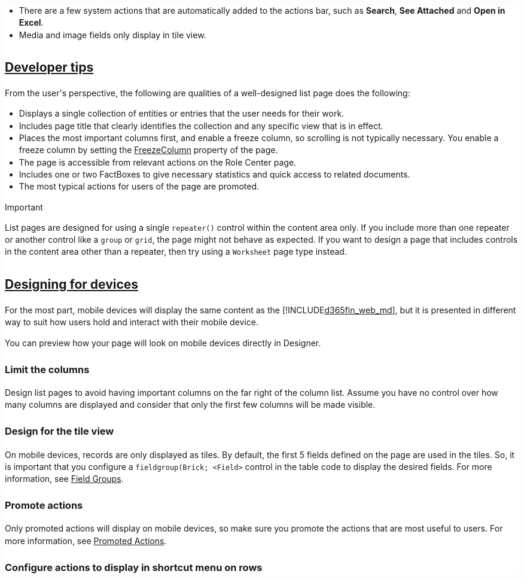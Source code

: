 - There are a few system actions that are automatically added to the actions bar, such as **Search**, **See Attached** and **Open in Excel**.
- Media and image fields only display in tile view.

## [Developer tips](#tab/tips)

From the user's perspective, the following are qualities of a well-designed list page does the following:

- Displays a single collection of entities or entries that the user needs for their work. 
- Includes page title that clearly identifies the collection and any specific view that is in effect.
- Places the most important columns first, and enable a freeze column, so scrolling is not typically necessary. You enable a freeze column by setting the [FreezeColumn](properties/devenv-freezecolumn-property.md) property of the page.
- The page is accessible from relevant actions on the Role Center page.
- Includes one or two FactBoxes to give necessary statistics and quick access to related documents.
- The most typical actions for users of the page are promoted.

> [!IMPORTANT]
> List pages are designed for using a single `repeater()` control within the content area only. If you include more than one repeater or another control like a `group` or `grid`, the page might not behave as expected. If you want to design a page that includes controls in the content area other than a repeater, then try using a `Worksheet` page type instead.

## [Designing for devices](#tab/targets)

For the most part, mobile devices will display the same content as the [!INCLUDE[d365fin_web_md](includes/d365fin_web_md.md)], but it is presented in different way to suit how users hold and interact with their mobile device.

You can preview how your page will look on mobile devices directly in Designer.

### Limit the columns

Design list pages to avoid having important columns on the far right of the column list. Assume you have no control over how many columns are displayed and consider that only the first few columns will be made visible.

### Design for the tile view

On mobile devices, records are only displayed as tiles. By default, the first 5 fields defined on the page are used in the tiles. So, it is important that you configure a `fieldgroup(Brick; <Field>` control in the table code to display the desired fields. For more information, see [Field Groups](devenv-field-groups.md).

### Promote actions
Only promoted actions will display on mobile devices, so make sure you promote the actions that are most useful to users. For more information, see [Promoted Actions](devenv-promoted-actions.md). 

### Configure actions to display in shortcut menu on rows
